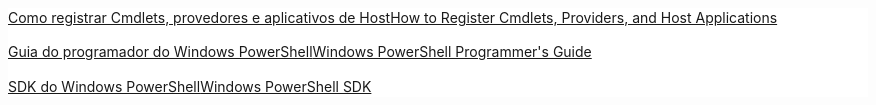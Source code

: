 [<span data-ttu-id="027c6-259">Como registrar Cmdlets, provedores e aplicativos de Host</span><span class="sxs-lookup"><span data-stu-id="027c6-259">How to Register Cmdlets, Providers, and Host Applications</span></span>](http://msdn.microsoft.com/en-us/a41e9054-29c8-40ab-bf2b-8ce4e7ec1c8c)

[<span data-ttu-id="027c6-260">Guia do programador do Windows PowerShell</span><span class="sxs-lookup"><span data-stu-id="027c6-260">Windows PowerShell Programmer's Guide</span></span>](./windows-powershell-programmer-s-guide.md)

[<span data-ttu-id="027c6-261">SDK do Windows PowerShell</span><span class="sxs-lookup"><span data-stu-id="027c6-261">Windows PowerShell SDK</span></span>](../windows-powershell-reference.md)